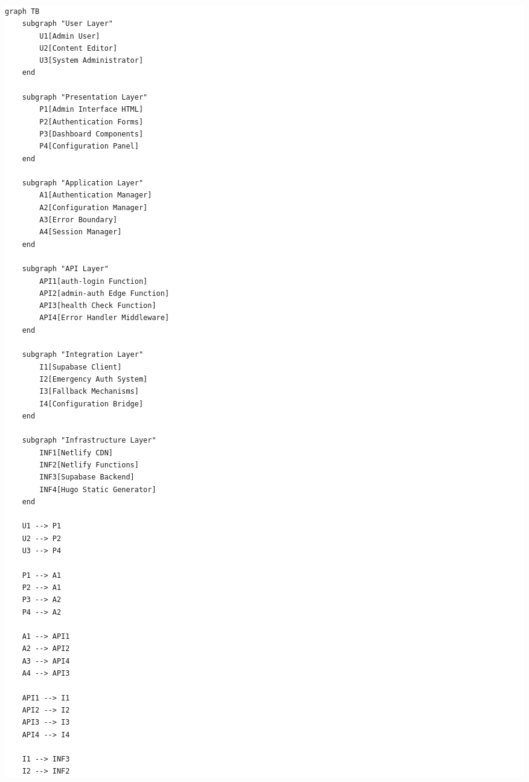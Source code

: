 ```mermaid
graph TB
    subgraph "User Layer"
        U1[Admin User]
        U2[Content Editor]
        U3[System Administrator]
    end
    
    subgraph "Presentation Layer"
        P1[Admin Interface HTML]
        P2[Authentication Forms]
        P3[Dashboard Components]
        P4[Configuration Panel]
    end
    
    subgraph "Application Layer"
        A1[Authentication Manager]
        A2[Configuration Manager]
        A3[Error Boundary]
        A4[Session Manager]
    end
    
    subgraph "API Layer"
        API1[auth-login Function]
        API2[admin-auth Edge Function]
        API3[health Check Function]
        API4[Error Handler Middleware]
    end
    
    subgraph "Integration Layer"
        I1[Supabase Client]
        I2[Emergency Auth System]
        I3[Fallback Mechanisms]
        I4[Configuration Bridge]
    end
    
    subgraph "Infrastructure Layer"
        INF1[Netlify CDN]
        INF2[Netlify Functions]
        INF3[Supabase Backend]
        INF4[Hugo Static Generator]
    end
    
    U1 --> P1
    U2 --> P2
    U3 --> P4
    
    P1 --> A1
    P2 --> A1
    P3 --> A2
    P4 --> A2
    
    A1 --> API1
    A2 --> API2
    A3 --> API4
    A4 --> API3
    
    API1 --> I1
    API2 --> I2
    API3 --> I3
    API4 --> I4
    
    I1 --> INF3
    I2 --> INF2
```